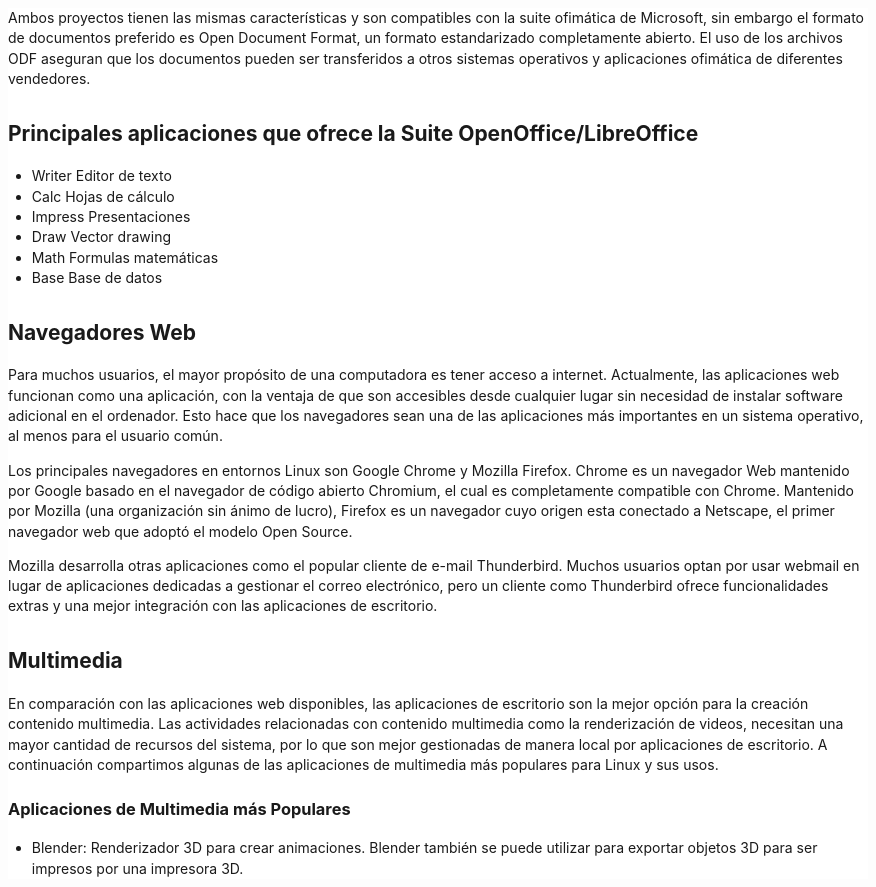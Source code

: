 Ambos proyectos tienen las mismas características y son compatibles con la suite ofimática de Microsoft, sin embargo el formato de documentos preferido es Open Document Format, un formato estandarizado completamente abierto. El uso de los archivos ODF aseguran que los documentos pueden ser transferidos a otros sistemas operativos y aplicaciones ofimática de diferentes vendedores.

## Principales aplicaciones que ofrece la Suite OpenOffice/LibreOffice

- Writer
Editor de texto
- Calc
Hojas de cálculo
- Impress
Presentaciones
- Draw
Vector drawing
- Math
Formulas matemáticas
- Base
Base de datos

## Navegadores Web

Para muchos usuarios, el mayor propósito de una computadora es tener acceso a internet. Actualmente, las aplicaciones web funcionan como una aplicación, con la ventaja de que son accesibles desde cualquier lugar sin necesidad de instalar software adicional en el ordenador. Esto hace que los navegadores sean una de las aplicaciones más importantes en un sistema operativo, al menos para el usuario común.

Los principales navegadores en entornos Linux son Google Chrome y Mozilla Firefox. Chrome es un navegador Web mantenido por Google basado en el navegador de código abierto Chromium, el cual es completamente compatible con Chrome. Mantenido por Mozilla (una organización sin ánimo de lucro), Firefox es un navegador cuyo origen esta conectado a Netscape, el primer navegador web que adoptó el modelo Open Source.

Mozilla desarrolla otras aplicaciones como el popular cliente de e-mail Thunderbird. Muchos usuarios optan por usar webmail en lugar de aplicaciones dedicadas a gestionar el correo electrónico, pero un cliente como Thunderbird ofrece funcionalidades extras y una mejor integración con las aplicaciones de escritorio.

## Multimedia

En comparación con las aplicaciones web disponibles, las aplicaciones de escritorio son la mejor opción para la creación contenido multimedia. Las actividades relacionadas con contenido multimedia como la renderización de videos, necesitan una mayor cantidad de recursos del sistema, por lo que son mejor gestionadas de manera local por aplicaciones de escritorio. A continuación compartimos algunas de las aplicaciones de multimedia más populares para Linux y sus usos.

### Aplicaciones de Multimedia más Populares

- Blender: 
Renderizador 3D para crear animaciones. Blender también se puede utilizar para exportar objetos 3D para ser impresos por una impresora 3D.
